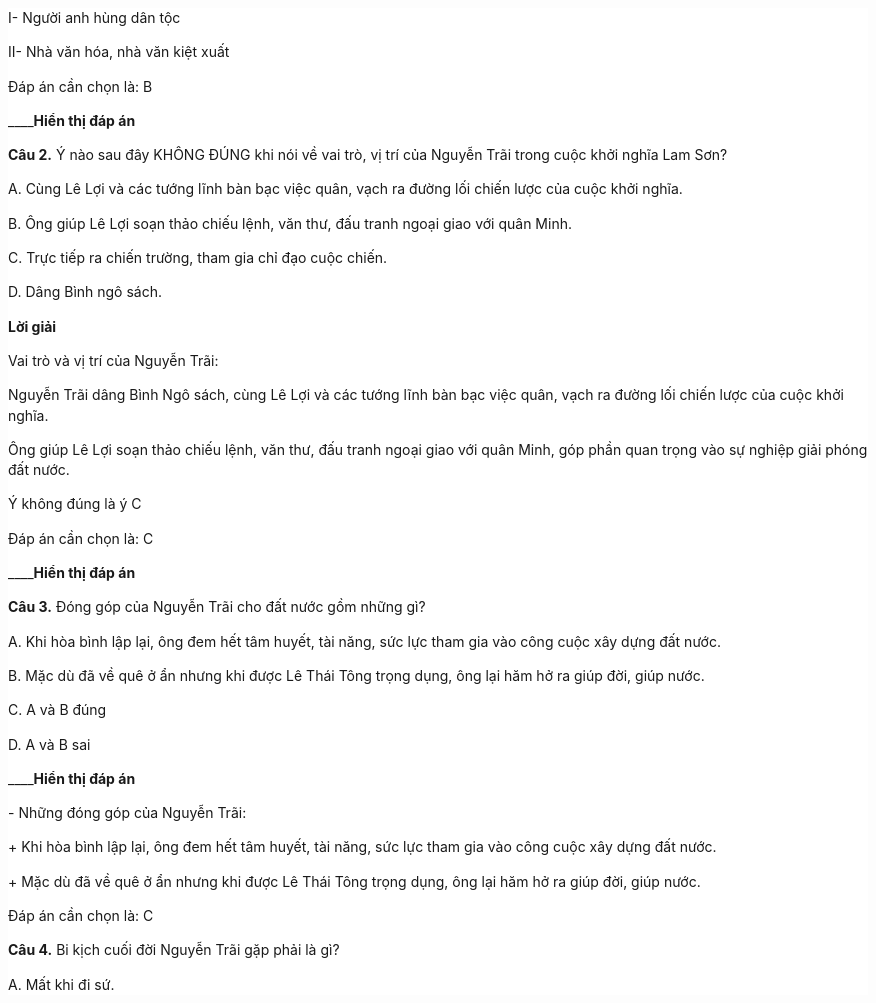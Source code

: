 I- Người anh hùng dân tộc

II- Nhà văn hóa, nhà văn kiệt xuất

Đáp án cần chọn là: B

____**Hiển thị đáp án**

**Câu 2.** Ý nào sau đây KHÔNG ĐÚNG khi nói về vai trò, vị trí của Nguyễn Trãi trong cuộc khởi nghĩa Lam Sơn?

A. Cùng Lê Lợi và các tướng lĩnh bàn bạc việc quân, vạch ra đường lối chiến lược của cuộc khởi nghĩa.

B. Ông giúp Lê Lợi soạn thảo chiếu lệnh, văn thư, đấu tranh ngoại giao với quân Minh.

C. Trực tiếp ra chiến trường, tham gia chỉ đạo cuộc chiến.

D. Dâng Bình ngô sách.

**Lời giải**

Vai trò và vị trí của Nguyễn Trãi:

Nguyễn Trãi dâng Bình Ngô sách, cùng Lê Lợi và các tướng lĩnh bàn bạc việc quân, vạch ra đường lối chiến lược của cuộc khởi nghĩa.

Ông giúp Lê Lợi soạn thảo chiếu lệnh, văn thư, đấu tranh ngoại giao với quân Minh, góp phần quan trọng vào sự nghiệp giải phóng đất nước.

Ý không đúng là ý C

Đáp án cần chọn là: C

____**Hiển thị đáp án**

**Câu 3.** Đóng góp của Nguyễn Trãi cho đất nước gồm những gì?

A. Khi hòa bình lập lại, ông đem hết tâm huyết, tài năng, sức lực tham gia vào công cuộc xây dựng đất nước.

B. Mặc dù đã về quê ở ẩn nhưng khi được Lê Thái Tông trọng dụng, ông lại hăm hở ra giúp đời, giúp nước.

C. A và B đúng

D. A và B sai

____**Hiển thị đáp án**

\- Những đóng góp của Nguyễn Trãi:

\+ Khi hòa bình lập lại, ông đem hết tâm huyết, tài năng, sức lực tham gia vào công cuộc xây dựng đất nước.

\+ Mặc dù đã về quê ở ẩn nhưng khi được Lê Thái Tông trọng dụng, ông lại hăm hở ra giúp đời, giúp nước.

Đáp án cần chọn là: C

**Câu 4.** Bi kịch cuối đời Nguyễn Trãi gặp phải là gì?

A. Mất khi đi sứ.
